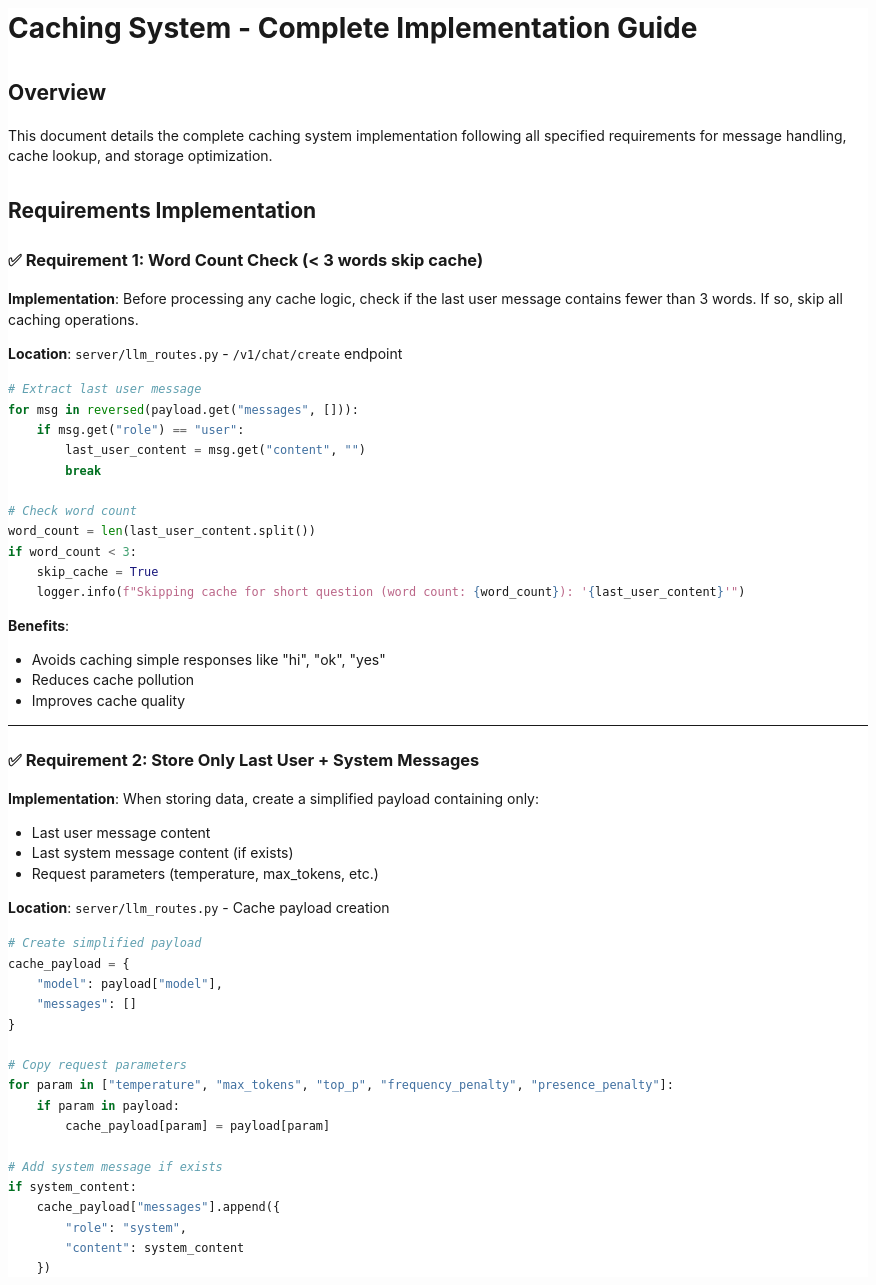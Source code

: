 # Caching System - Complete Implementation Guide

## Overview
This document details the complete caching system implementation following all specified requirements for message handling, cache lookup, and storage optimization.

## Requirements Implementation

### ✅ Requirement 1: Word Count Check (< 3 words skip cache)
**Implementation**: Before processing any cache logic, check if the last user message contains fewer than 3 words. If so, skip all caching operations.

**Location**: `server/llm_routes.py` - `/v1/chat/create` endpoint

```python
# Extract last user message
for msg in reversed(payload.get("messages", [])):
    if msg.get("role") == "user":
        last_user_content = msg.get("content", "")
        break

# Check word count
word_count = len(last_user_content.split())
if word_count < 3:
    skip_cache = True
    logger.info(f"Skipping cache for short question (word count: {word_count}): '{last_user_content}'")
```

**Benefits**:
- Avoids caching simple responses like "hi", "ok", "yes"
- Reduces cache pollution
- Improves cache quality

---

### ✅ Requirement 2: Store Only Last User + System Messages
**Implementation**: When storing data, create a simplified payload containing only:
- Last user message content
- Last system message content (if exists)
- Request parameters (temperature, max_tokens, etc.)

**Location**: `server/llm_routes.py` - Cache payload creation

```python
# Create simplified payload
cache_payload = {
    "model": payload["model"],
    "messages": []
}

# Copy request parameters
for param in ["temperature", "max_tokens", "top_p", "frequency_penalty", "presence_penalty"]:
    if param in payload:
        cache_payload[param] = payload[param]

# Add system message if exists
if system_content:
    cache_payload["messages"].append({
        "role": "system",
        "content": system_content
    })
```